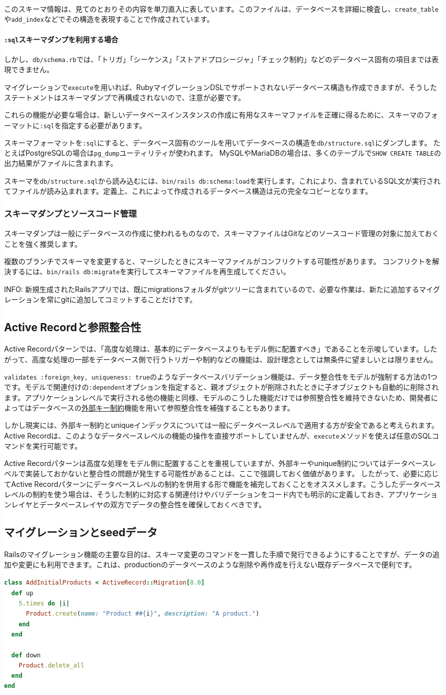 このスキーマ情報は、見てのとおりその内容を単刀直入に表しています。このファイルは、データベースを詳細に検査し、`create_table`や`add_index`などでその構造を表現することで作成されています。

#### `:sql`スキーマダンプを利用する場合

しかし、`db/schema.rb`では、「トリガ」「シーケンス」「ストアドプロシージャ」「チェック制約」などのデータベース固有の項目までは表現できません。

マイグレーションで`execute`を用いれば、RubyマイグレーションDSLでサポートされないデータベース構造も作成できますが、そうしたステートメントはスキーマダンプで再構成されないので、注意が必要です。

これらの機能が必要な場合は、新しいデータベースインスタンスの作成に有用なスキーマファイルを正確に得るために、スキーマのフォーマットに`:sql`を指定する必要があります。

スキーマフォーマットを`:sql`にすると、データベース固有のツールを用いてデータベースの構造を`db/structure.sql`にダンプします。
たとえばPostgreSQLの場合は`pg_dump`ユーティリティが使われます。
MySQLやMariaDBの場合は、多くのテーブルで`SHOW CREATE TABLE`の出力結果がファイルに含まれます。

スキーマを`db/structure.sql`から読み込むには、`bin/rails db:schema:load`を実行します。これにより、含まれているSQL文が実行されてファイルが読み込まれます。定義上、これによって作成されるデータベース構造は元の完全なコピーとなります。

[`config.active_record.schema_format`]:
    configuring.html#config-active-record-schema-format

### スキーマダンプとソースコード管理

スキーマダンプは一般にデータベースの作成に使われるものなので、スキーマファイルはGitなどのソースコード管理の対象に加えておくことを強く推奨します。

複数のブランチでスキーマを変更すると、マージしたときにスキーマファイルがコンフリクトする可能性があります。
コンフリクトを解決するには、`bin/rails db:migrate`を実行してスキーマファイルを再生成してください。

INFO: 新規生成されたRailsアプリでは、既にmigrationsフォルダがgitツリーに含まれているので、必要な作業は、新たに追加するマイグレーションを常にgitに追加してコミットすることだけです。

Active Recordと参照整合性
---------------------------------------

Active Recordパターンでは、「高度な処理は、基本的にデータベースよりもモデル側に配置すべき」であることを示唆しています。したがって、高度な処理の一部をデータベース側で行うトリガーや制約などの機能は、設計理念としては無条件に望ましいとは限りません。

`validates :foreign_key, uniqueness: true`のようなデータベースバリデーション機能は、データ整合性をモデルが強制する方法の1つです。モデルで関連付けの`:dependent`オプションを指定すると、親オブジェクトが削除されたときに子オブジェクトも自動的に削除されます。アプリケーションレベルで実行される他の機能と同様、モデルのこうした機能だけでは参照整合性を維持できないため、開発者によってはデータベースの[外部キー制約](#外部キー)機能を用いて参照整合性を補強することもあります。

しかし現実には、外部キー制約とuniqueインデックスについては一般にデータベースレベルで適用する方が安全であると考えられます。Active Recordは、このようなデータベースレベルの機能の操作を直接サポートしていませんが、`execute`メソッドを使えば任意のSQLコマンドを実行可能です。

Active Recordパターンは高度な処理をモデル側に配置することを重視していますが、外部キーやunique制約についてはデータベースレベルで実装しておかないと整合性の問題が発生する可能性があることは、ここで強調しておく価値があります。
したがって、必要に応じてActive Recordパターンにデータベースレベルの制約を併用する形で機能を補完しておくことをオススメします。こうしたデータベースレベルの制約を使う場合は、そうした制約に対応する関連付けやバリデーションをコード内でも明示的に定義しておき、アプリケーションレイヤとデータベースレイヤの双方でデータの整合性を確保しておくべきです。

マイグレーションとseedデータ
------------------------

Railsのマイグレーション機能の主要な目的は、スキーマ変更のコマンドを一貫した手順で発行できるようにすることですが、データの追加や変更にも利用できます。これは、productionのデータベースのような削除や再作成を行えない既存データベースで便利です。

```ruby
class AddInitialProducts < ActiveRecord::Migration[8.0]
  def up
    5.times do |i|
      Product.create(name: "Product ##{i}", description: "A product.")
    end
  end

  def down
    Product.delete_all
  end
end
```
